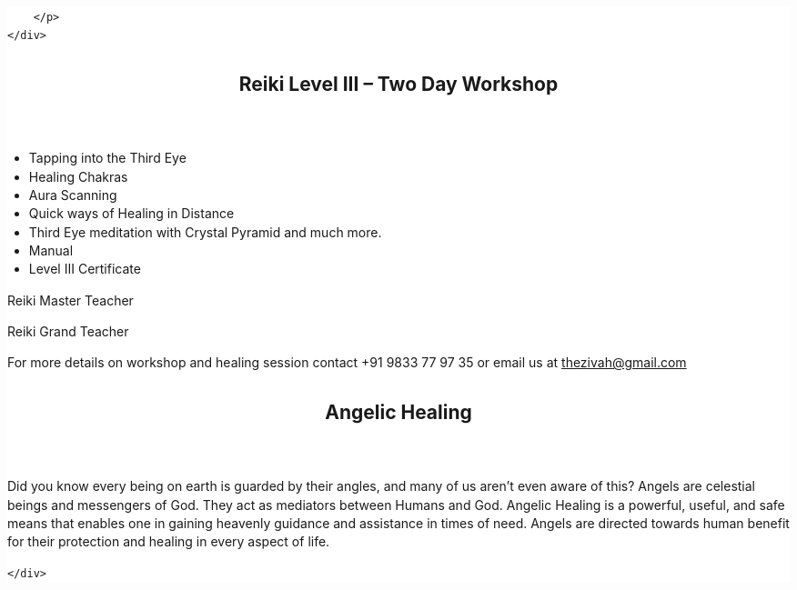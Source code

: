		</p>
	</div>
</section>
<section class="workshops">
	<div class="inner">
		<header class="major">
			<h2>Reiki Level III – Two Day Workshop</h2>
		</header>
		<p>
			<ul>
				<li class="c1"><span class="c0">Tapping into the Third Eye</span></li>
				<li class="c1"><span class="c0">Healing Chakras</span></li>
				<li class="c1"><span class="c0">Aura Scanning</span></li>
				<li class="c1"><span class="c0">Quick ways of Healing in Distance</span></li>
				<li class="c1"><span class="c0">Third Eye meditation with Crystal Pyramid and much more.</span></li>
				<li class="c1"><span class="c0">Manual</span></li>
				<li class="c1"><span class="c0">Level III Certificate</span></li>
			</ul>
		</p>
		<p>Reiki Master Teacher</p>
		<p>Reiki Grand Teacher</p>
		<p>For more details on workshop and healing session contact +91 9833 77 97 35 or email us at <a href="mailto:thezivah@gmail.com">thezivah@gmail.com</a></p>
	</div>
</section>


<section id="angelicsection">
	<div class="inner">
		<header class="major">
			<h1>Angelic Healing</h1>
		</header>
			<p>
			Did you know every being on earth is guarded by their angles, and many of us aren’t even aware of this? Angels are celestial beings and messengers of God. They act as mediators between Humans and God. Angelic Healing is a powerful, useful, and safe means that enables one in gaining heavenly guidance and assistance in times of need. Angels are directed towards human benefit for their protection and healing in every aspect of life.
	 		</p>

	</div>
</section>

<section class="spotlights">
	<section>
		<a href="#" class="image">